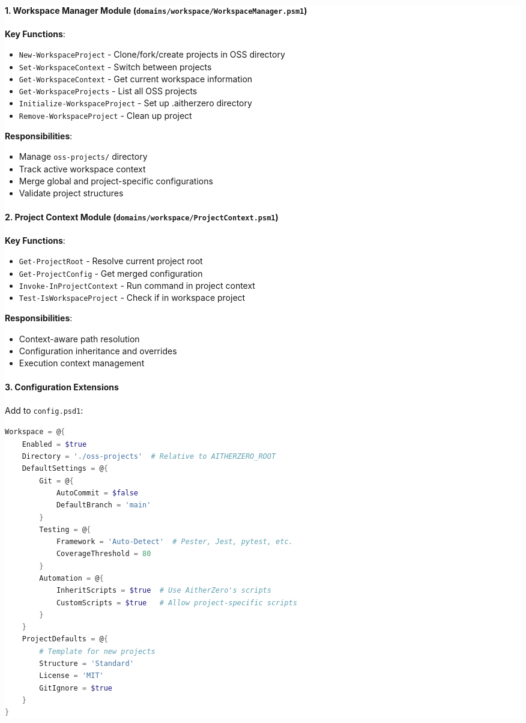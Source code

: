 #### 1. **Workspace Manager Module** (`domains/workspace/WorkspaceManager.psm1`)

**Key Functions**:
- `New-WorkspaceProject` - Clone/fork/create projects in OSS directory
- `Set-WorkspaceContext` - Switch between projects
- `Get-WorkspaceContext` - Get current workspace information
- `Get-WorkspaceProjects` - List all OSS projects
- `Initialize-WorkspaceProject` - Set up .aitherzero directory
- `Remove-WorkspaceProject` - Clean up project

**Responsibilities**:
- Manage `oss-projects/` directory
- Track active workspace context
- Merge global and project-specific configurations
- Validate project structures

#### 2. **Project Context Module** (`domains/workspace/ProjectContext.psm1`)

**Key Functions**:
- `Get-ProjectRoot` - Resolve current project root
- `Get-ProjectConfig` - Get merged configuration
- `Invoke-InProjectContext` - Run command in project context
- `Test-IsWorkspaceProject` - Check if in workspace project

**Responsibilities**:
- Context-aware path resolution
- Configuration inheritance and overrides
- Execution context management

#### 3. **Configuration Extensions**

Add to `config.psd1`:
```powershell
Workspace = @{
    Enabled = $true
    Directory = './oss-projects'  # Relative to AITHERZERO_ROOT
    DefaultSettings = @{
        Git = @{
            AutoCommit = $false
            DefaultBranch = 'main'
        }
        Testing = @{
            Framework = 'Auto-Detect'  # Pester, Jest, pytest, etc.
            CoverageThreshold = 80
        }
        Automation = @{
            InheritScripts = $true  # Use AitherZero's scripts
            CustomScripts = $true   # Allow project-specific scripts
        }
    }
    ProjectDefaults = @{
        # Template for new projects
        Structure = 'Standard'
        License = 'MIT'
        GitIgnore = $true
    }
}
```

